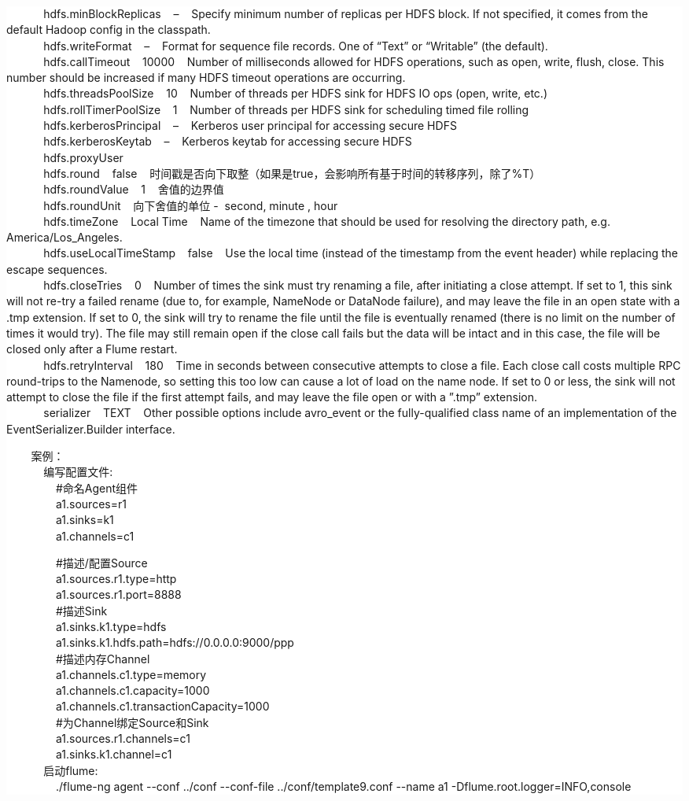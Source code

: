             hdfs.minBlockReplicas    –    Specify minimum number of replicas per HDFS block. If not specified, it comes from the default Hadoop config in the classpath.<br>
            hdfs.writeFormat    –    Format for sequence file records. One of “Text” or “Writable” (the default).<br>
            hdfs.callTimeout    10000    Number of milliseconds allowed for HDFS operations, such as open, write, flush, close. This number should be increased if many HDFS timeout operations are occurring.<br>
            hdfs.threadsPoolSize    10    Number of threads per HDFS sink for HDFS IO ops (open, write, etc.)<br>
            hdfs.rollTimerPoolSize    1    Number of threads per HDFS sink for scheduling timed file rolling<br>
            hdfs.kerberosPrincipal    –    Kerberos user principal for accessing secure HDFS<br>
            hdfs.kerberosKeytab    –    Kerberos keytab for accessing secure HDFS<br>
            hdfs.proxyUser          <br>
            hdfs.round    false    时间戳是否向下取整（如果是true，会影响所有基于时间的转移序列，除了%T）<br>
            hdfs.roundValue    1    舍值的边界值<br>
            hdfs.roundUnit    向下舍值的单位 -  second, minute , hour<br>
            hdfs.timeZone    Local Time    Name of the timezone that should be used for resolving the directory path, e.g. America/Los_Angeles.<br>
            hdfs.useLocalTimeStamp    false    Use the local time (instead of the timestamp from the event header) while replacing the escape sequences.<br>
            hdfs.closeTries    0    Number of times the sink must try renaming a file, after initiating a close attempt. If set to 1, this sink will not re-try a failed rename (due to, for example, NameNode or DataNode failure), and may leave the file in an open state with a .tmp extension. If set to 0, the sink will try to rename the file until the file is eventually renamed (there is no limit on the number of times it would try). The file may still remain open if the close call fails but the data will be intact and in this case, the file will be closed only after a Flume restart.<br>
            hdfs.retryInterval    180    Time in seconds between consecutive attempts to close a file. Each close call costs multiple RPC round-trips to the Namenode, so setting this too low can cause a lot of load on the name node. If set to 0 or less, the sink will not attempt to close the file if the first attempt fails, and may leave the file open or with a ”.tmp” extension.<br>
            serializer    TEXT    Other possible options include avro_event or the fully-qualified class name of an implementation of the EventSerializer.Builder interface.</p>

<p>        案例：<br>
            编写配置文件:<br>
                #命名Agent组件<br>
                a1.sources=r1<br>
                a1.sinks=k1<br>
                a1.channels=c1</p>

<p>                #描述/配置Source<br>
                a1.sources.r1.type=http<br>
                a1.sources.r1.port=8888<br>
                #描述Sink<br>
                a1.sinks.k1.type=hdfs<br>
                a1.sinks.k1.hdfs.path=hdfs://0.0.0.0:9000/ppp<br>
                #描述内存Channel<br>
                a1.channels.c1.type=memory<br>
                a1.channels.c1.capacity=1000<br>
                a1.channels.c1.transactionCapacity=1000<br>
                #为Channel绑定Source和Sink<br>
                a1.sources.r1.channels=c1<br>
                a1.sinks.k1.channel=c1<br>
            启动flume:<br>
                ./flume-ng agent --conf ../conf --conf-file ../conf/template9.conf --name a1 -Dflume.root.logger=INFO,console    </p>
